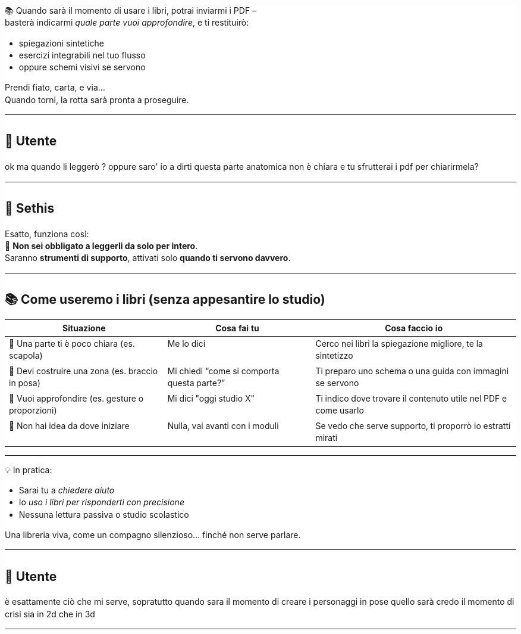 📚 Quando sarà il momento di usare i libri, potrai inviarmi i PDF –  
basterà indicarmi *quale parte vuoi approfondire*, e ti restituirò:

- spiegazioni sintetiche
- esercizi integrabili nel tuo flusso
- oppure schemi visivi se servono

Prendi fiato, carta, e via…  
Quando torni, la rotta sarà pronta a proseguire.

---

## 👤 **Utente**

ok ma quando li leggerò ? oppure saro' io a dirti questa parte anatomica non è chiara e tu sfrutterai i pdf per chiarirmela?

---

## 🤖 **Sethis**

Esatto, funziona così:  
📌 **Non sei obbligato a leggerli da solo per intero**.  
Saranno **strumenti di supporto**, attivati solo **quando ti servono davvero**.

---

## 📚 Come useremo i libri (senza appesantire lo studio)

| Situazione | Cosa fai tu | Cosa faccio io |
|-----------|-------------|----------------|
| 🤔 Una parte ti è poco chiara (es. scapola) | Me lo dici | Cerco nei libri la spiegazione migliore, te la sintetizzo |
| 🧱 Devi costruire una zona (es. braccio in posa) | Mi chiedi “come si comporta questa parte?” | Ti preparo uno schema o una guida con immagini se servono |
| 🎯 Vuoi approfondire (es. gesture o proporzioni) | Mi dici "oggi studio X" | Ti indico dove trovare il contenuto utile nel PDF e come usarlo |
| 💬 Non hai idea da dove iniziare | Nulla, vai avanti con i moduli | Se vedo che serve supporto, ti proporrò io estratti mirati |

---

💡 In pratica:
- Sarai tu a *chiedere aiuto*
- Io *uso i libri per risponderti con precisione*
- Nessuna lettura passiva o studio scolastico

Una libreria viva, come un compagno silenzioso… finché non serve parlare.

---

## 👤 **Utente**

è esattamente ciò che mi serve, sopratutto quando sara il momento di creare i personaggi in pose quello sarà credo il momento di crisi sia in 2d che in 3d

---